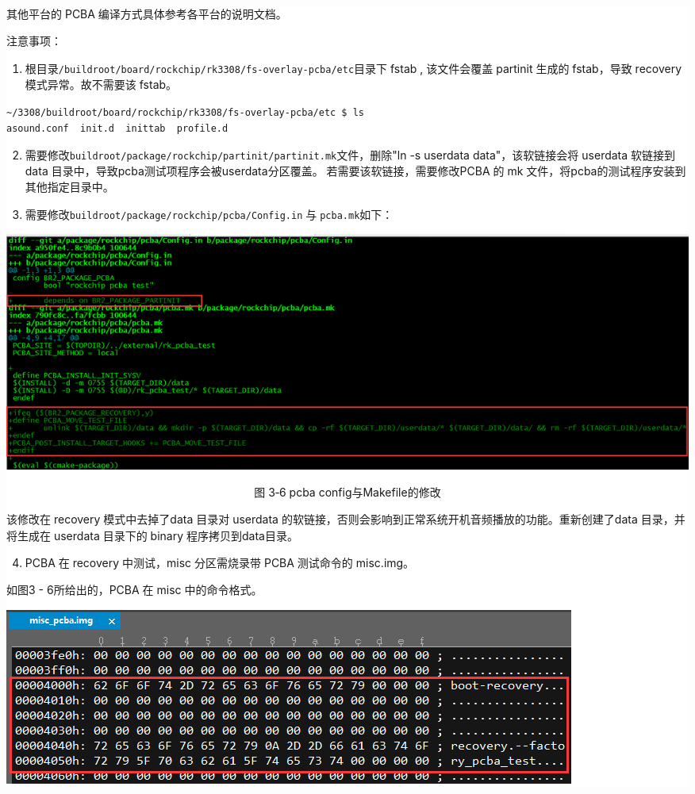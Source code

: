 其他平台的 PCBA 编译方式具体参考各平台的说明文档。

注意事项：

1. 根目录`/buildroot/board/rockchip/rk3308/fs-overlay-pcba/etc`目录下 fstab , 该文件会覆盖 partinit 生成的 fstab，导致 recovery 模式异常。故不需要该 fstab。

```shell
~/3308/buildroot/board/rockchip/rk3308/fs-overlay-pcba/etc $ ls
asound.conf  init.d  inittab  profile.d
```

2. 需要修改`buildroot/package/rockchip/partinit/partinit.mk`文件，删除"ln -s userdata data"，该软链接会将 userdata 软链接到 data 目录中，导致pcba测试项程序会被userdata分区覆盖。 若需要该软链接，需要修改PCBA 的 mk 文件，将pcba的测试程序安装到其他指定目录中。

3. 需要修改`buildroot/package/rockchip/pcba/Config.in` 与 `pcba.mk`如下：

![](Resouces/change.png)

<center> 图 3‑6 pcba config与Makefile的修改</center>

该修改在 recovery 模式中去掉了data 目录对 userdata 的软链接，否则会影响到正常系统开机音频播放的功能。重新创建了data 目录，并将生成在 userdata 目录下的 binary 程序拷贝到data目录。

4. PCBA 在 recovery 中测试，misc 分区需烧录带 PCBA 测试命令的 misc.img。

如图3 - 6所给出的，PCBA  在 misc 中的命令格式。

![](Resouces/misc_command.png)
